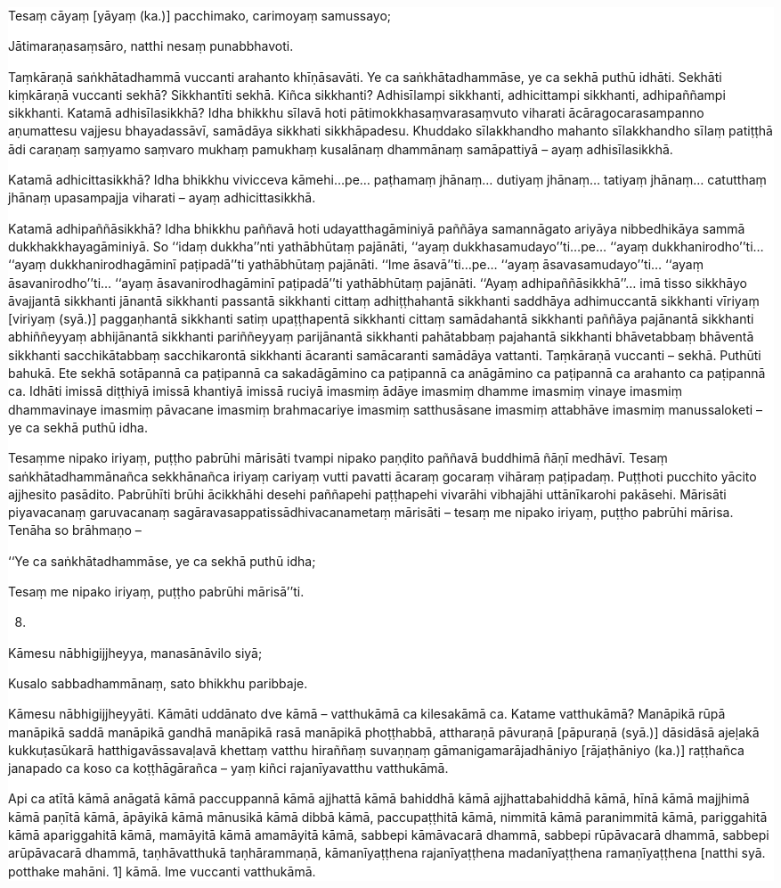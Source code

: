 Tesaṃ cāyaṃ [yāyaṃ (ka.)] pacchimako, carimoyaṃ samussayo;

Jātimaraṇasaṃsāro, natthi nesaṃ punabbhavoti.

Taṃkāraṇā saṅkhātadhammā vuccanti arahanto khīṇāsavāti. Ye ca saṅkhātadhammāse, ye ca sekhā puthū idhāti. Sekhāti kiṃkāraṇā vuccanti sekhā? Sikkhantīti sekhā. Kiñca sikkhanti? Adhisīlampi sikkhanti, adhicittampi sikkhanti, adhipaññampi sikkhanti. Katamā adhisīlasikkhā? Idha bhikkhu sīlavā hoti pātimokkhasaṃvarasaṃvuto viharati ācāragocarasampanno aṇumattesu vajjesu bhayadassāvī, samādāya sikkhati sikkhāpadesu. Khuddako sīlakkhandho mahanto sīlakkhandho sīlaṃ patiṭṭhā ādi caraṇaṃ saṃyamo saṃvaro mukhaṃ pamukhaṃ kusalānaṃ dhammānaṃ samāpattiyā – ayaṃ adhisīlasikkhā.

Katamā adhicittasikkhā? Idha bhikkhu vivicceva kāmehi…pe… paṭhamaṃ jhānaṃ… dutiyaṃ jhānaṃ… tatiyaṃ jhānaṃ… catutthaṃ jhānaṃ upasampajja viharati – ayaṃ adhicittasikkhā.

Katamā adhipaññāsikkhā? Idha bhikkhu paññavā hoti udayatthagāminiyā paññāya samannāgato ariyāya nibbedhikāya sammā dukkhakkhayagāminiyā. So ‘‘idaṃ dukkha’’nti yathābhūtaṃ pajānāti, ‘‘ayaṃ dukkhasamudayo’’ti…pe… ‘‘ayaṃ dukkhanirodho’’ti… ‘‘ayaṃ dukkhanirodhagāminī paṭipadā’’ti yathābhūtaṃ pajānāti. ‘‘Ime āsavā’’ti…pe… ‘‘ayaṃ āsavasamudayo’’ti… ‘‘ayaṃ āsavanirodho’’ti… ‘‘ayaṃ āsavanirodhagāminī paṭipadā’’ti yathābhūtaṃ pajānāti. ‘‘Ayaṃ adhipaññāsikkhā’’… imā tisso sikkhāyo āvajjantā sikkhanti jānantā sikkhanti passantā sikkhanti cittaṃ adhiṭṭhahantā sikkhanti saddhāya adhimuccantā sikkhanti vīriyaṃ [viriyaṃ (syā.)] paggaṇhantā sikkhanti satiṃ upaṭṭhapentā sikkhanti cittaṃ samādahantā sikkhanti paññāya pajānantā sikkhanti abhiññeyyaṃ abhijānantā sikkhanti pariññeyyaṃ parijānantā sikkhanti pahātabbaṃ pajahantā sikkhanti bhāvetabbaṃ bhāventā sikkhanti sacchikātabbaṃ sacchikarontā sikkhanti ācaranti samācaranti samādāya vattanti. Taṃkāraṇā vuccanti – sekhā. Puthūti bahukā. Ete sekhā sotāpannā ca paṭipannā ca sakadāgāmino ca paṭipannā ca anāgāmino ca paṭipannā ca arahanto ca paṭipannā ca. Idhāti imissā diṭṭhiyā imissā khantiyā imissā ruciyā imasmiṃ ādāye imasmiṃ dhamme imasmiṃ vinaye imasmiṃ dhammavinaye imasmiṃ pāvacane imasmiṃ brahmacariye imasmiṃ satthusāsane imasmiṃ attabhāve imasmiṃ manussaloketi – ye ca sekhā puthū idha.

Tesaṃme nipako iriyaṃ, puṭṭho pabrūhi mārisāti tvampi nipako paṇḍito paññavā buddhimā ñāṇī medhāvī. Tesaṃ saṅkhātadhammānañca sekkhānañca iriyaṃ cariyaṃ vutti pavatti ācaraṃ gocaraṃ vihāraṃ paṭipadaṃ. Puṭṭhoti pucchito yācito ajjhesito pasādito. Pabrūhīti brūhi ācikkhāhi desehi paññapehi paṭṭhapehi vivarāhi vibhajāhi uttānīkarohi pakāsehi. Mārisāti piyavacanaṃ garuvacanaṃ sagāravasappatissādhivacanametaṃ mārisāti – tesaṃ me nipako iriyaṃ, puṭṭho pabrūhi mārisa. Tenāha so brāhmaṇo –

‘‘Ye ca saṅkhātadhammāse, ye ca sekhā puthū idha;

Tesaṃ me nipako iriyaṃ, puṭṭho pabrūhi mārisā’’ti.

8.

Kāmesu nābhigijjheyya, manasānāvilo siyā;

Kusalo sabbadhammānaṃ, sato bhikkhu paribbaje.

Kāmesu nābhigijjheyyāti. Kāmāti uddānato dve kāmā – vatthukāmā ca kilesakāmā ca. Katame vatthukāmā? Manāpikā rūpā manāpikā saddā manāpikā gandhā manāpikā rasā manāpikā phoṭṭhabbā, attharaṇā pāvuraṇā [pāpuraṇā (syā.)] dāsidāsā ajeḷakā kukkuṭasūkarā hatthigavāssavaḷavā khettaṃ vatthu hiraññaṃ suvaṇṇaṃ gāmanigamarājadhāniyo [rājaṭhāniyo (ka.)] raṭṭhañca janapado ca koso ca koṭṭhāgārañca – yaṃ kiñci rajanīyavatthu vatthukāmā.

Api ca atītā kāmā anāgatā kāmā paccuppannā kāmā ajjhattā kāmā bahiddhā kāmā ajjhattabahiddhā kāmā, hīnā kāmā majjhimā kāmā paṇītā kāmā, āpāyikā kāmā mānusikā kāmā dibbā kāmā, paccupaṭṭhitā kāmā, nimmitā kāmā paranimmitā kāmā, pariggahitā kāmā apariggahitā kāmā, mamāyitā kāmā amamāyitā kāmā, sabbepi kāmāvacarā dhammā, sabbepi rūpāvacarā dhammā, sabbepi arūpāvacarā dhammā, taṇhāvatthukā taṇhārammaṇā, kāmanīyaṭṭhena rajanīyaṭṭhena madanīyaṭṭhena ramaṇīyaṭṭhena [natthi syā. potthake mahāni. 1] kāmā. Ime vuccanti vatthukāmā.
